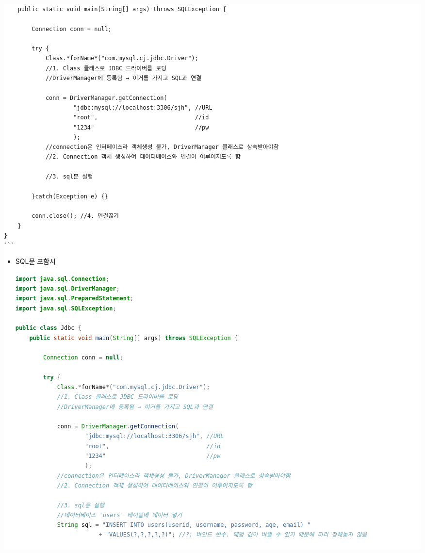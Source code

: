     	public static void main(String[] args) throws SQLException {
    		
    		Connection conn = null;
    		
    		try {
    			Class.*forName*("com.mysql.cj.jdbc.Driver");
    			//1. Class 클래스로 JDBC 드라이버를 로딩
    			//DriverManager에 등록됨 → 이거를 가지고 SQL과 연결
    			
    			conn = DriverManager.getConnection(
    					"jdbc:mysql://localhost:3306/sjh", //URL
    					"root",							   //id
    					"1234"							   //pw
    					);
    			//connection은 인터페이스라 객체생성 불가, DriverManager 클래스로 상속받아야함
    			//2. Connection 객체 생성하여 데이터베이스와 연결이 이루어지도록 함			
    			
    			//3. sql문 실행
    			
    		}catch(Exception e) {}
    		
    		conn.close(); //4. 연결끊기
    	}
    }
    ```
    
- SQL문 포함시
    
    ```java
    import java.sql.Connection;
    import java.sql.DriverManager;
    import java.sql.PreparedStatement;
    import java.sql.SQLException;
    
    public class Jdbc {
    	public static void main(String[] args) throws SQLException {
    		
    		Connection conn = null;
    		
    		try {
    			Class.*forName*("com.mysql.cj.jdbc.Driver");
    			//1. Class 클래스로 JDBC 드라이버를 로딩
    			//DriverManager에 등록됨 → 이거를 가지고 SQL과 연결
    			
    			conn = DriverManager.getConnection(
    					"jdbc:mysql://localhost:3306/sjh", //URL
    					"root",							   //id
    					"1234"							   //pw
    					);
    			//connection은 인터페이스라 객체생성 불가, DriverManager 클래스로 상속받아야함
    			//2. Connection 객체 생성하여 데이터베이스와 연결이 이루어지도록 함			
    			
    			//3. sql문 실행
    			//데이터베이스 'users' 테이블에 데이터 넣기
    			String sql = "INSERT INTO users(userid, username, password, age, email) "
    						+ "VALUES(?,?,?,?,?)"; //?: 바인드 변수. 매범 값이 바뀔 수 있기 때문에 미리 정해놓지 않음
    			